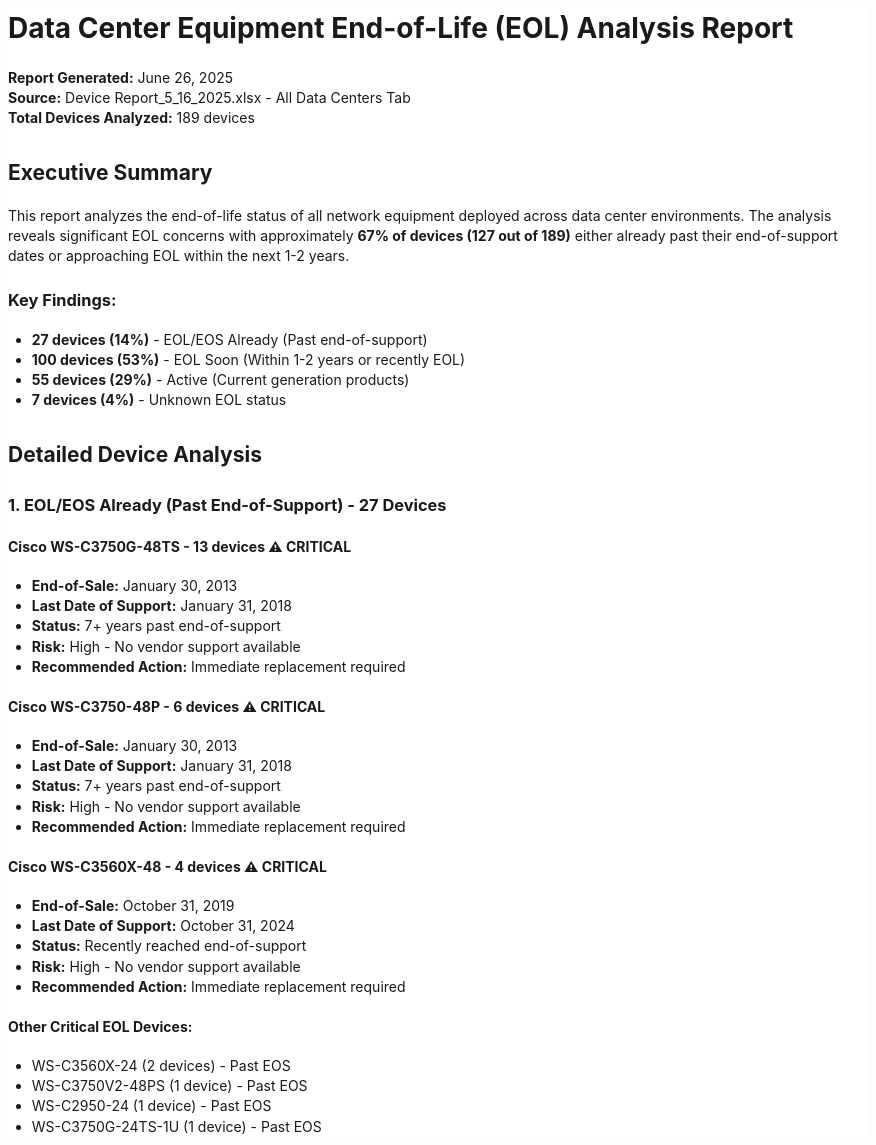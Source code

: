 # Data Center Equipment End-of-Life (EOL) Analysis Report

**Report Generated:** June 26, 2025  
**Source:** Device Report_5_16_2025.xlsx - All Data Centers Tab  
**Total Devices Analyzed:** 189 devices  

## Executive Summary

This report analyzes the end-of-life status of all network equipment deployed across data center environments. The analysis reveals significant EOL concerns with approximately **67% of devices (127 out of 189)** either already past their end-of-support dates or approaching EOL within the next 1-2 years.

### Key Findings:
- **27 devices (14%)** - EOL/EOS Already (Past end-of-support)
- **100 devices (53%)** - EOL Soon (Within 1-2 years or recently EOL)
- **55 devices (29%)** - Active (Current generation products)
- **7 devices (4%)** - Unknown EOL status

## Detailed Device Analysis

### 1. EOL/EOS Already (Past End-of-Support) - 27 Devices

#### Cisco WS-C3750G-48TS - 13 devices ⚠️ CRITICAL
- **End-of-Sale:** January 30, 2013
- **Last Date of Support:** January 31, 2018
- **Status:** 7+ years past end-of-support
- **Risk:** High - No vendor support available
- **Recommended Action:** Immediate replacement required

#### Cisco WS-C3750-48P - 6 devices ⚠️ CRITICAL
- **End-of-Sale:** January 30, 2013
- **Last Date of Support:** January 31, 2018
- **Status:** 7+ years past end-of-support
- **Risk:** High - No vendor support available
- **Recommended Action:** Immediate replacement required

#### Cisco WS-C3560X-48 - 4 devices ⚠️ CRITICAL
- **End-of-Sale:** October 31, 2019
- **Last Date of Support:** October 31, 2024
- **Status:** Recently reached end-of-support
- **Risk:** High - No vendor support available
- **Recommended Action:** Immediate replacement required

#### Other Critical EOL Devices:
- WS-C3560X-24 (2 devices) - Past EOS
- WS-C3750V2-48PS (1 device) - Past EOS
- WS-C2950-24 (1 device) - Past EOS
- WS-C3750G-24TS-1U (1 device) - Past EOS
